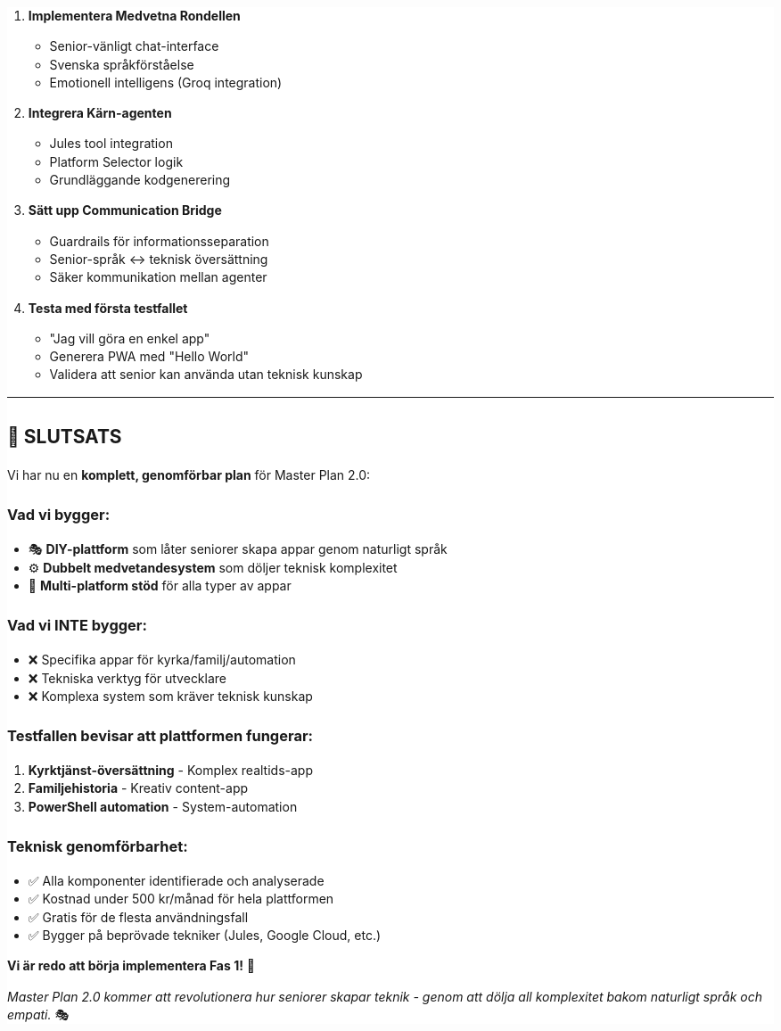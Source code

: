 1. **Implementera Medvetna Rondellen**
   - Senior-vänligt chat-interface
   - Svenska språkförståelse
   - Emotionell intelligens (Groq integration)

2. **Integrera Kärn-agenten**
   - Jules tool integration
   - Platform Selector logik
   - Grundläggande kodgenerering

3. **Sätt upp Communication Bridge**
   - Guardrails för informationsseparation
   - Senior-språk ↔ teknisk översättning
   - Säker kommunikation mellan agenter

4. **Testa med första testfallet**
   - "Jag vill göra en enkel app"
   - Generera PWA med "Hello World"
   - Validera att senior kan använda utan teknisk kunskap

---

## 🎉 **SLUTSATS**

Vi har nu en **komplett, genomförbar plan** för Master Plan 2.0:

### **Vad vi bygger:**
- 🎭 **DIY-plattform** som låter seniorer skapa appar genom naturligt språk
- ⚙️ **Dubbelt medvetandesystem** som döljer teknisk komplexitet
- 🌉 **Multi-platform stöd** för alla typer av appar

### **Vad vi INTE bygger:**
- ❌ Specifika appar för kyrka/familj/automation
- ❌ Tekniska verktyg för utvecklare
- ❌ Komplexa system som kräver teknisk kunskap

### **Testfallen bevisar att plattformen fungerar:**
1. **Kyrktjänst-översättning** - Komplex realtids-app
2. **Familjehistoria** - Kreativ content-app  
3. **PowerShell automation** - System-automation

### **Teknisk genomförbarhet:**
- ✅ Alla komponenter identifierade och analyserade
- ✅ Kostnad under 500 kr/månad för hela plattformen
- ✅ Gratis för de flesta användningsfall
- ✅ Bygger på beprövade tekniker (Jules, Google Cloud, etc.)

**Vi är redo att börja implementera Fas 1!** 🚀

*Master Plan 2.0 kommer att revolutionera hur seniorer skapar teknik - genom att dölja all komplexitet bakom naturligt språk och empati.* 🎭